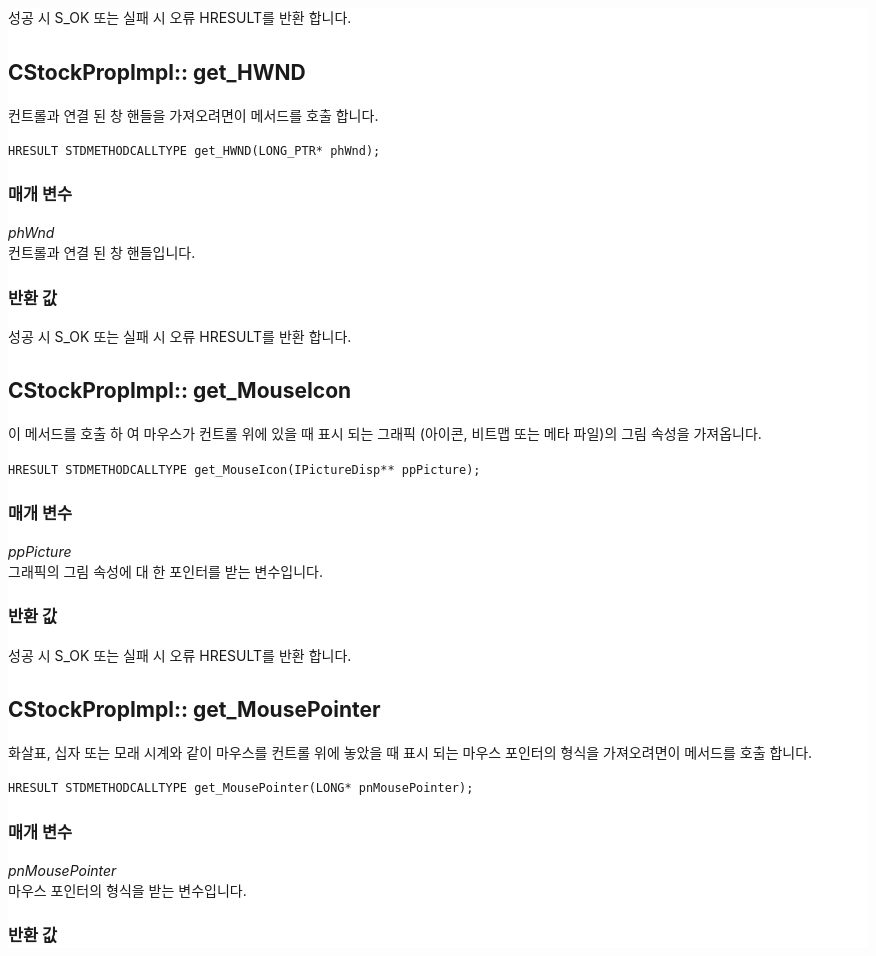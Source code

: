 성공 시 S_OK 또는 실패 시 오류 HRESULT를 반환 합니다.

##  <a name="cstockpropimplget_hwnd"></a><a name="get_hwnd"></a>CStockPropImpl:: get_HWND

컨트롤과 연결 된 창 핸들을 가져오려면이 메서드를 호출 합니다.

```
HRESULT STDMETHODCALLTYPE get_HWND(LONG_PTR* phWnd);
```

### <a name="parameters"></a>매개 변수

*phWnd*<br/>
컨트롤과 연결 된 창 핸들입니다.

### <a name="return-value"></a>반환 값

성공 시 S_OK 또는 실패 시 오류 HRESULT를 반환 합니다.

##  <a name="cstockpropimplget_mouseicon"></a><a name="get_mouseicon"></a>CStockPropImpl:: get_MouseIcon

이 메서드를 호출 하 여 마우스가 컨트롤 위에 있을 때 표시 되는 그래픽 (아이콘, 비트맵 또는 메타 파일)의 그림 속성을 가져옵니다.

```
HRESULT STDMETHODCALLTYPE get_MouseIcon(IPictureDisp** ppPicture);
```

### <a name="parameters"></a>매개 변수

*ppPicture*<br/>
그래픽의 그림 속성에 대 한 포인터를 받는 변수입니다.

### <a name="return-value"></a>반환 값

성공 시 S_OK 또는 실패 시 오류 HRESULT를 반환 합니다.

##  <a name="cstockpropimplget_mousepointer"></a><a name="get_mousepointer"></a>CStockPropImpl:: get_MousePointer

화살표, 십자 또는 모래 시계와 같이 마우스를 컨트롤 위에 놓았을 때 표시 되는 마우스 포인터의 형식을 가져오려면이 메서드를 호출 합니다.

```
HRESULT STDMETHODCALLTYPE get_MousePointer(LONG* pnMousePointer);
```

### <a name="parameters"></a>매개 변수

*pnMousePointer*<br/>
마우스 포인터의 형식을 받는 변수입니다.

### <a name="return-value"></a>반환 값
